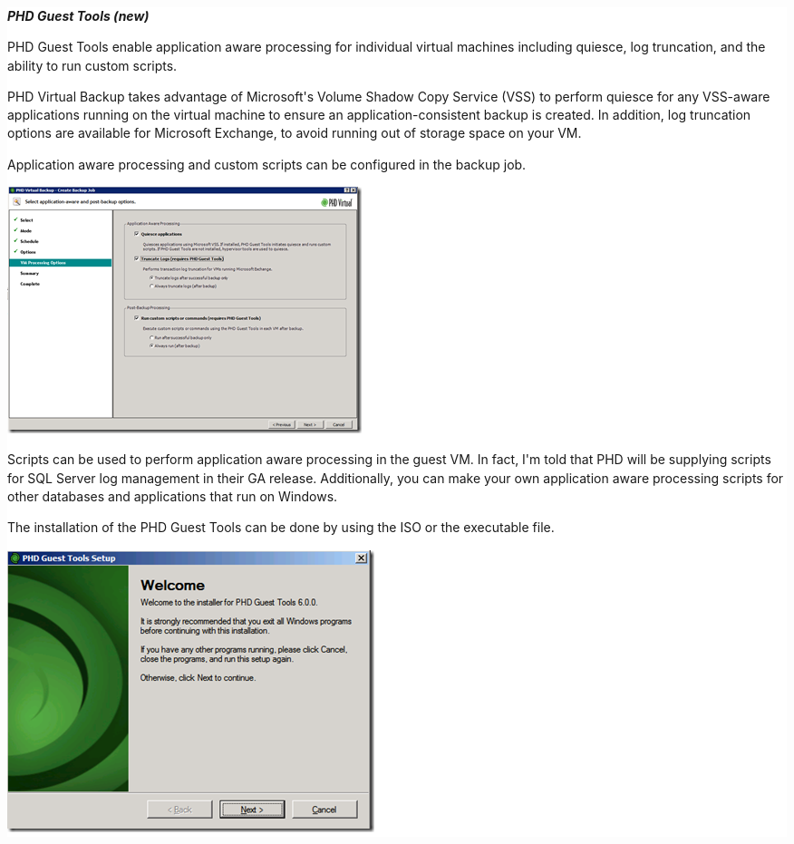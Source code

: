 _**PHD Guest Tools (new)**_

PHD Guest Tools enable application aware processing for individual virtual machines including quiesce, log truncation, and the  
ability to run custom scripts.

PHD Virtual Backup takes advantage of Microsoft's Volume Shadow Copy Service (VSS) to perform quiesce for any VSS-aware  
applications running on the virtual machine to ensure an application-consistent backup is created. In addition, log truncation  
options are available for Microsoft Exchange, to avoid running out of storage space on your VM.

Application aware processing and custom scripts can be configured in the backup job.

[![image](images/image_thumb29.png "image")](images/image30.png)

Scripts can be used to perform application aware processing in the guest VM.  In fact, I'm told that PHD will be supplying scripts for SQL Server log management in their GA release. Additionally, you can make your own application aware processing scripts for other databases and applications that run on Windows.

The installation of the PHD Guest Tools can be done by using the ISO or the executable file.

[![image](images/image_thumb30.png "image")](images/image31.png)
